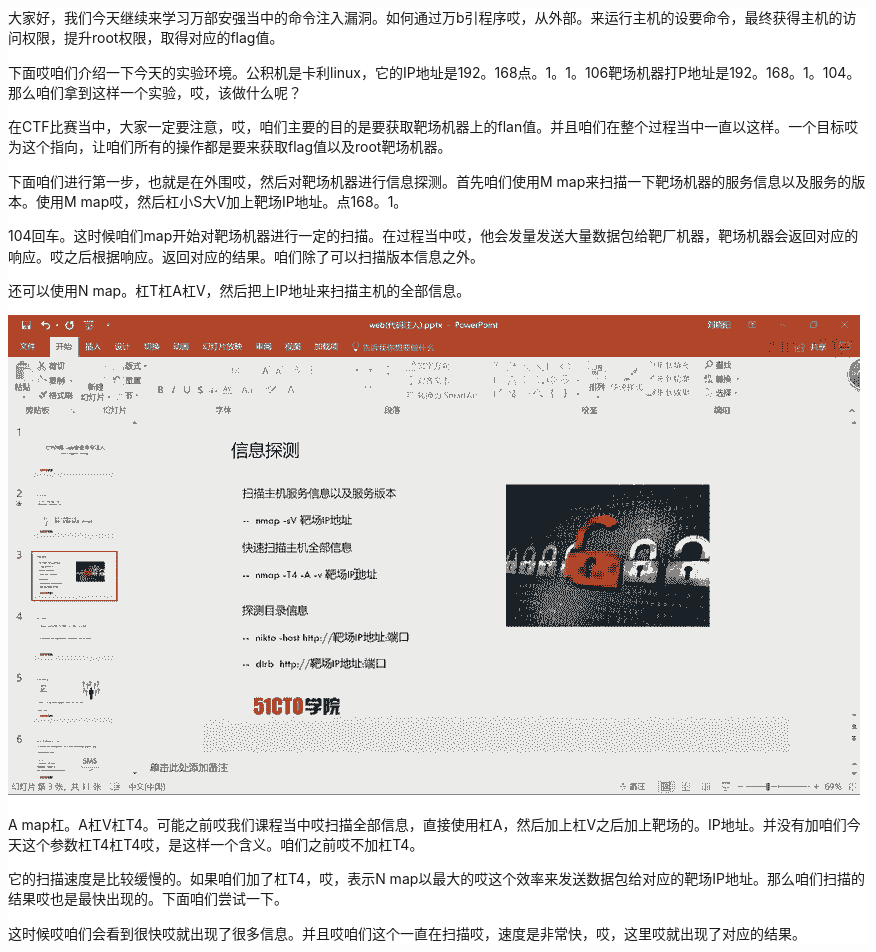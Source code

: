 大家好，我们今天继续来学习万部安强当中的命令注入漏洞。如何通过万b引程序哎，从外部。来运行主机的设要命令，最终获得主机的访问权限，提升root权限，取得对应的flag值。

下面哎咱们介绍一下今天的实验环境。公积机是卡利linux，它的IP地址是192。168点。1。1。106靶场机器打P地址是192。168。1。104。那么咱们拿到这样一个实验，哎，该做什么呢？

在CTF比赛当中，大家一定要注意，哎，咱们主要的目的是要获取靶场机器上的flan值。并且咱们在整个过程当中一直以这样。一个目标哎为这个指向，让咱们所有的操作都是要来获取flag值以及root靶场机器。

下面咱们进行第一步，也就是在外围哎，然后对靶场机器进行信息探测。首先咱们使用M map来扫描一下靶场机器的服务信息以及服务的版本。使用M map哎，然后杠小S大V加上靶场IP地址。点168。1。

104回车。这时候咱们map开始对靶场机器进行一定的扫描。在过程当中哎，他会发量发送大量数据包给靶厂机器，靶场机器会返回对应的响应。哎之后根据响应。返回对应的结果。咱们除了可以扫描版本信息之外。

还可以使用N map。杠T杠A杠V，然后把上IP地址来扫描主机的全部信息。

![](img/629d76dd1b19097fc33236d13484c046_28.png)

A map杠。A杠V杠T4。可能之前哎我们课程当中哎扫描全部信息，直接使用杠A，然后加上杠V之后加上靶场的。IP地址。并没有加咱们今天这个参数杠T4杠T4哎，是这样一个含义。咱们之前哎不加杠T4。

它的扫描速度是比较缓慢的。如果咱们加了杠T4，哎，表示N map以最大的哎这个效率来发送数据包给对应的靶场IP地址。那么咱们扫描的结果哎也是最快出现的。下面咱们尝试一下。

这时候哎咱们会看到很快哎就出现了很多信息。并且哎咱们这个一直在扫描哎，速度是非常快，哎，这里哎就出现了对应的结果。


